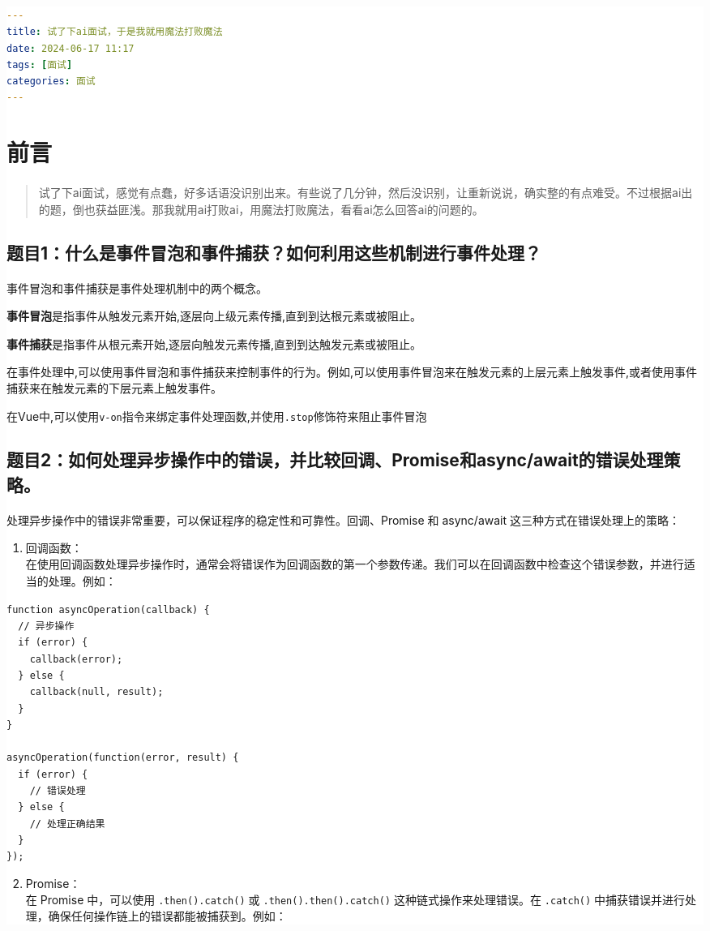 ```yaml
---
title: 试了下ai面试，于是我就用魔法打败魔法
date: 2024-06-17 11:17
tags: [面试]
categories: 面试
---
```


# 前言
> 试了下ai面试，感觉有点蠢，好多话语没识别出来。有些说了几分钟，然后没识别，让重新说说，确实整的有点难受。不过根据ai出的题，倒也获益匪浅。那我就用ai打败ai，用魔法打败魔法，看看ai怎么回答ai的问题的。


## 题目1：什么是事件冒泡和事件捕获？如何利用这些机制进行事件处理？
事件冒泡和事件捕获是事件处理机制中的两个概念。

**事件冒泡**是指事件从触发元素开始,逐层向上级元素传播,直到到达根元素或被阻止。

**事件捕获**是指事件从根元素开始,逐层向触发元素传播,直到到达触发元素或被阻止。

在事件处理中,可以使用事件冒泡和事件捕获来控制事件的行为。例如,可以使用事件冒泡来在触发元素的上层元素上触发事件,或者使用事件捕获来在触发元素的下层元素上触发事件。

在Vue中,可以使用`v-on`指令来绑定事件处理函数,并使用`.stop`修饰符来阻止事件冒泡


## 题目2：如何处理异步操作中的错误，并比较回调、Promise和async/await的错误处理策略。
处理异步操作中的错误非常重要，可以保证程序的稳定性和可靠性。回调、Promise 和 async/await 这三种方式在错误处理上的策略：

1.  回调函数：  
    在使用回调函数处理异步操作时，通常会将错误作为回调函数的第一个参数传递。我们可以在回调函数中检查这个错误参数，并进行适当的处理。例如：

```
function asyncOperation(callback) {
  // 异步操作
  if (error) {
    callback(error);
  } else {
    callback(null, result);
  }
}

asyncOperation(function(error, result) {
  if (error) {
    // 错误处理
  } else {
    // 处理正确结果
  }
});
```


2.  Promise：  
    在 Promise 中，可以使用 `.then().catch()` 或 `.then().then().catch()` 这种链式操作来处理错误。在 `.catch()` 中捕获错误并进行处理，确保任何操作链上的错误都能被捕获到。例如：
